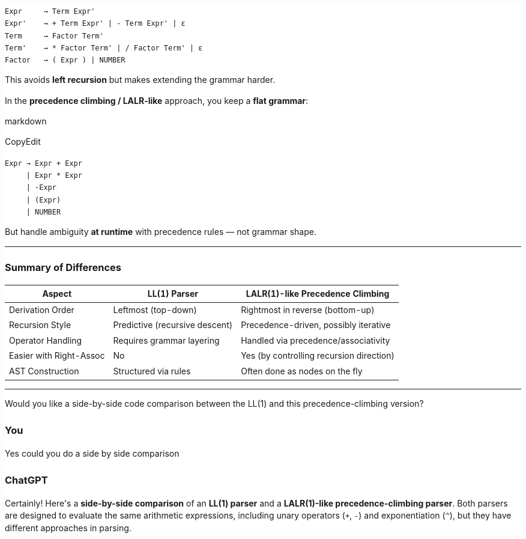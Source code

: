 ```
Expr     → Term Expr'
Expr'    → + Term Expr' | - Term Expr' | ε
Term     → Factor Term'
Term'    → * Factor Term' | / Factor Term' | ε
Factor   → ( Expr ) | NUMBER
```

This avoids **left recursion** but makes extending the grammar harder.

In the **precedence climbing / LALR-like** approach, you keep a **flat grammar**:

markdown

CopyEdit

```
Expr → Expr + Expr
     | Expr * Expr
     | -Expr
     | (Expr)
     | NUMBER
```

But handle ambiguity **at runtime** with precedence rules — not grammar shape.

* * *

### Summary of Differences

| Aspect | LL(1) Parser | LALR(1)-like Precedence Climbing |
| --- | --- | --- |
| Derivation Order | Leftmost (top-down) | Rightmost in reverse (bottom-up) |
| Recursion Style | Predictive (recursive descent) | Precedence-driven, possibly iterative |
| Operator Handling | Requires grammar layering | Handled via precedence/associativity |
| Easier with Right-Assoc | No | Yes (by controlling recursion direction) |
| AST Construction | Structured via rules | Often done as nodes on the fly |

* * *

Would you like a side-by-side code comparison between the LL(1) and this precedence-climbing version?

### You

Yes could you do a side by side comparison

### ChatGPT

Certainly! Here's a **side-by-side comparison** of an **LL(1) parser** and a **LALR(1)-like precedence-climbing parser**. Both parsers are designed to evaluate the same arithmetic expressions, including unary operators (`+`, `-`) and exponentiation (`^`), but they have different approaches in parsing.
